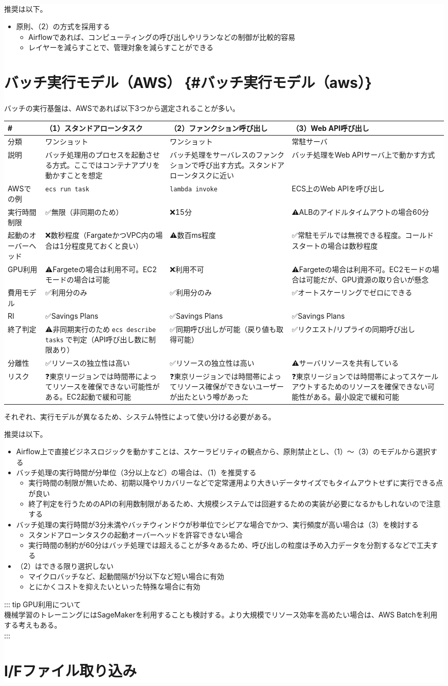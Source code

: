 推奨は以下。

- 原則、（2）の方式を採用する
  - Airflowであれば、コンピューティングの呼び出しやリランなどの制御が比較的容易
  - レイヤーを減らすことで、管理対象を減らすことができる

# バッチ実行モデル（AWS） {#バッチ実行モデル（aws）}

バッチの実行基盤は、AWSであれば以下3つから選定されることが多い。

| \#                   | （1）スタンドアローンタスク                                                              | （2）ファンクション呼び出し                                                             | （3）Web API呼び出し                                                                                              |
| :------------------- | :--------------------------------------------------------------------------------------- | :-------------------------------------------------------------------------------------- | :---------------------------------------------------------------------------------------------------------------- |
| 分類                 | ワンショット                                                                             | ワンショット                                                                            | 常駐サーバ                                                                                                        |
| 説明                 | バッチ処理用のプロセスを起動させる方式。ここではコンテナアプリを動かすことを想定         | バッチ処理をサーバレスのファンクションで呼び出す方式。スタンドアローンタスクに近い      | バッチ処理をWeb APIサーバ上で動かす方式                                                                           |
| AWSでの例            | `ecs run task`                                                                           | `lambda invoke`                                                                         | ECS上のWeb APIを呼び出し                                                                                          |
| 実行時間制限         | ✅️無限（非同期のため）                                                                  | ❌️15分                                                                                 | ⚠️ALBのアイドルタイムアウトの場合60分                                                                             |
| 起動のオーバーヘッド | ❌️数秒程度（FargateかつVPC内の場合は1分程度見ておくと良い）                             | ⚠️数百ms程度                                                                            | ✅️常駐モデルでは無視できる程度。コールドスタートの場合は数秒程度                                                 |
| GPU利用              | ⚠️Fargeteの場合は利用不可。EC2モードの場合は可能                                         | ❌️利用不可                                                                             | ⚠️Fargeteの場合は利用不可。EC2モードの場合は可能だが、GPU資源の取り合いが懸念                                     |
| 費用モデル           | ✅️利用分のみ                                                                            | ✅️利用分のみ                                                                           | ✅️オートスケーリングでゼロにできる                                                                               |
| RI                   | ✅️Savings Plans                                                                         | ✅️Savings Plans                                                                        | ✅️Savings Plans                                                                                                  |
| 終了判定             | ⚠️非同期実行のため `ecs describe tasks` で判定（API呼び出し数に制限あり）                | ✅️同期呼び出しが可能（戻り値も取得可能）                                               | ✅️リクエスト/リプライの同期呼び出し                                                                              |
| 分離性               | ✅️リソースの独立性は高い                                                                | ✅️リソースの独立性は高い                                                               | ⚠️サーバリソースを共有している                                                                                    |
| リスク               | ❓️東京リージョンでは時間帯によってリソースを確保できない可能性がある。EC2起動で緩和可能 | ❓️東京リージョンでは時間帯によってリソース確保ができないユーザーが出たという噂があった | ❓️東京リージョンでは時間帯によってスケールアウトするためのリソースを確保できない可能性がある。最小設定で緩和可能 |

それぞれ、実行モデルが異なるため、システム特性によって使い分ける必要がある。

推奨は以下。

- Airflow上で直接ビジネスロジックを動かすことは、スケーラビリティの観点から、原則禁止とし、（1）～（3）のモデルから選択する
- バッチ処理の実行時間が分単位（3分以上など）の場合は、（1）を推奨する
  - 実行時間の制限が無いため、初期以降やリカバリーなどで定常運用より大きいデータサイズでもタイムアウトせずに実行できる点が良い
  - 終了判定を行うためのAPIの利用数制限があるため、大規模システムでは回避するための実装が必要になるかもしれないので注意する
- バッチ処理の実行時間が3分未満やバッチウィンドウが秒単位でシビアな場合でかつ、実行頻度が高い場合は（3）を検討する
  - スタンドアローンタスクの起動オーバーヘッドを許容できない場合
  - 実行時間の制約が60分はバッチ処理では超えることが多々あるため、呼び出しの粒度は予め入力データを分割するなどで工夫する
- （2）はできる限り選択しない
  - マイクロバッチなど、起動間隔が1分以下など短い場合に有効
  - とにかくコストを抑えたいといった特殊な場合に有効

::: tip GPU利用について  
機械学習のトレーニングにはSageMakerを利用することも検討する。より大規模でリソース効率を高めたい場合は、AWS Batchを利用する考えもある。  
:::

# I/Fファイル取り込み
